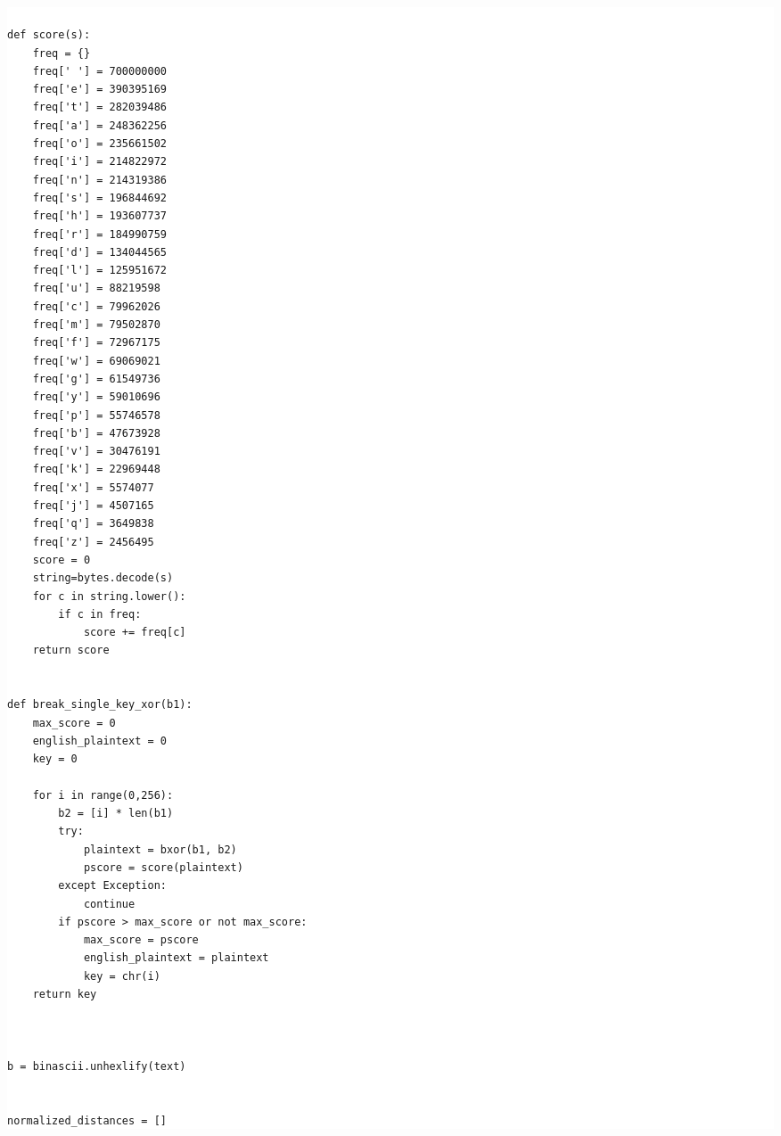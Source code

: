 ~~~

def score(s):
    freq = {}
    freq[' '] = 700000000
    freq['e'] = 390395169
    freq['t'] = 282039486
    freq['a'] = 248362256
    freq['o'] = 235661502
    freq['i'] = 214822972
    freq['n'] = 214319386
    freq['s'] = 196844692
    freq['h'] = 193607737
    freq['r'] = 184990759
    freq['d'] = 134044565
    freq['l'] = 125951672
    freq['u'] = 88219598
    freq['c'] = 79962026
    freq['m'] = 79502870
    freq['f'] = 72967175
    freq['w'] = 69069021
    freq['g'] = 61549736
    freq['y'] = 59010696
    freq['p'] = 55746578
    freq['b'] = 47673928
    freq['v'] = 30476191
    freq['k'] = 22969448
    freq['x'] = 5574077
    freq['j'] = 4507165
    freq['q'] = 3649838
    freq['z'] = 2456495
    score = 0
    string=bytes.decode(s)
    for c in string.lower():
        if c in freq:
            score += freq[c]
    return score


def break_single_key_xor(b1):
    max_score = 0
    english_plaintext = 0
    key = 0

    for i in range(0,256):
        b2 = [i] * len(b1)
        try:
            plaintext = bxor(b1, b2)
            pscore = score(plaintext)
        except Exception:
            continue
        if pscore > max_score or not max_score:
            max_score = pscore
            english_plaintext = plaintext
            key = chr(i)
    return key



b = binascii.unhexlify(text)


normalized_distances = []

~~~